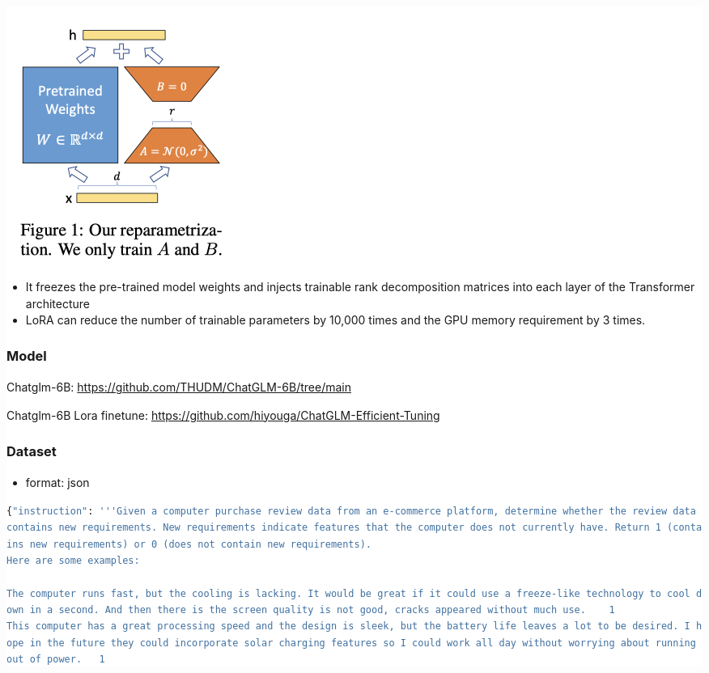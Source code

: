 <img src="./novel_need_note.assets/image-20230629222301551.png" alt="image-20230629222301551" style="zoom:50%;" />

* It freezes the pre-trained model weights and injects trainable rank decomposition matrices into each layer of the Transformer architecture
*  LoRA can reduce the number of trainable parameters by 10,000 times and the GPU memory requirement by 3 times.

### Model

Chatglm-6B: https://github.com/THUDM/ChatGLM-6B/tree/main

Chatglm-6B Lora finetune: https://github.com/hiyouga/ChatGLM-Efficient-Tuning



### Dataset

* format: json

```python
{"instruction": '''Given a computer purchase review data from an e-commerce platform, determine whether the review data contains new requirements. New requirements indicate features that the computer does not currently have. Return 1 (contains new requirements) or 0 (does not contain new requirements).
Here are some examples:
 
The computer runs fast, but the cooling is lacking. It would be great if it could use a freeze-like technology to cool down in a second. And then there is the screen quality is not good, cracks appeared without much use.	1
This computer has a great processing speed and the design is sleek, but the battery life leaves a lot to be desired. I hope in the future they could incorporate solar charging features so I could work all day without worrying about running out of power.	1
```